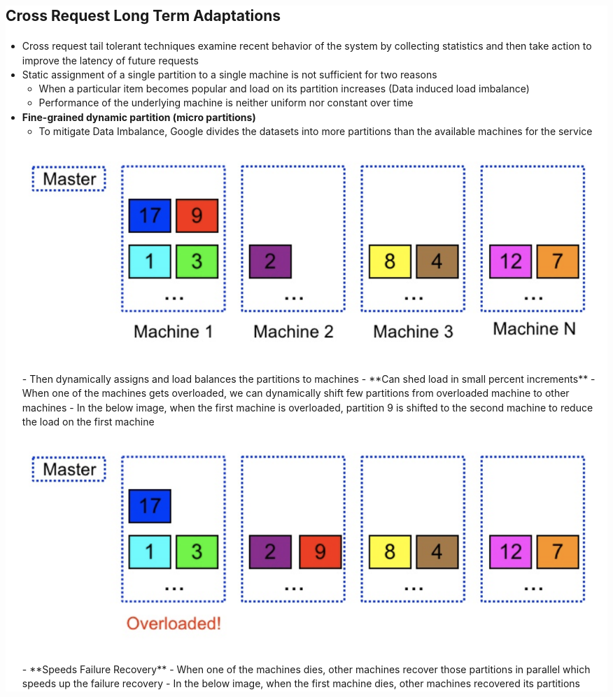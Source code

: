 ## Cross Request Long Term Adaptations
- Cross request tail tolerant techniques examine recent behavior of the system by collecting statistics and then take action to improve the latency of future requests
- Static assignment of a single partition to a single machine is not sufficient for two reasons
    - When a particular item becomes popular and load on its partition increases (Data induced load imbalance)
    - Performance of the underlying machine is neither uniform nor constant over time
- **Fine-grained dynamic partition (micro partitions)**
    - To mitigate Data Imbalance, Google divides the datasets into more partitions than the available machines for the service
    <p align="center">
    <img src="/assets/images/TailAtScale/partitions.png" alt="micro partitions">
    </p>
    - Then dynamically assigns and load balances the partitions to machines
    - **Can shed load in small percent increments**
        - When one of the machines gets overloaded, we can dynamically shift few partitions from overloaded machine to other machines
        - In the below image, when the first machine is overloaded, partition 9 is shifted to the second machine to reduce the load on the first machine 
        <p align="center">
        <img src="/assets/images/TailAtScale/overloaded.png" alt="LatencyDistribution">
        </p>
    - **Speeds Failure Recovery**
        - When one of the machines dies, other machines recover those partitions in parallel which speeds up the failure recovery
        - In the below image, when the first machine dies, other machines recovered its partitions
        <p align="center">